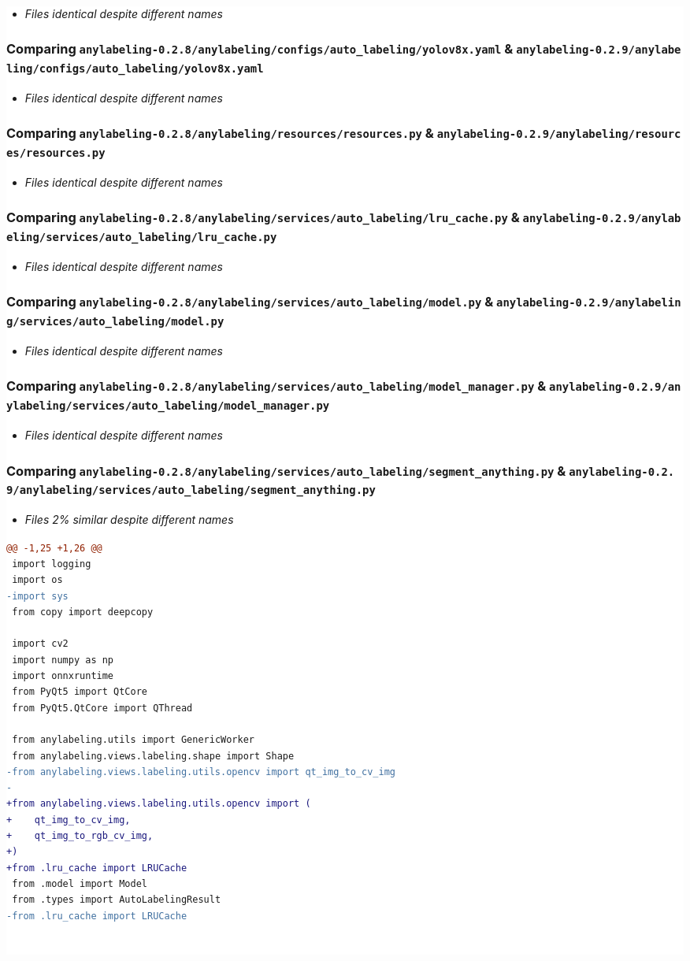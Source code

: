  * *Files identical despite different names*

### Comparing `anylabeling-0.2.8/anylabeling/configs/auto_labeling/yolov8x.yaml` & `anylabeling-0.2.9/anylabeling/configs/auto_labeling/yolov8x.yaml`

 * *Files identical despite different names*

### Comparing `anylabeling-0.2.8/anylabeling/resources/resources.py` & `anylabeling-0.2.9/anylabeling/resources/resources.py`

 * *Files identical despite different names*

### Comparing `anylabeling-0.2.8/anylabeling/services/auto_labeling/lru_cache.py` & `anylabeling-0.2.9/anylabeling/services/auto_labeling/lru_cache.py`

 * *Files identical despite different names*

### Comparing `anylabeling-0.2.8/anylabeling/services/auto_labeling/model.py` & `anylabeling-0.2.9/anylabeling/services/auto_labeling/model.py`

 * *Files identical despite different names*

### Comparing `anylabeling-0.2.8/anylabeling/services/auto_labeling/model_manager.py` & `anylabeling-0.2.9/anylabeling/services/auto_labeling/model_manager.py`

 * *Files identical despite different names*

### Comparing `anylabeling-0.2.8/anylabeling/services/auto_labeling/segment_anything.py` & `anylabeling-0.2.9/anylabeling/services/auto_labeling/segment_anything.py`

 * *Files 2% similar despite different names*

```diff
@@ -1,25 +1,26 @@
 import logging
 import os
-import sys
 from copy import deepcopy
 
 import cv2
 import numpy as np
 import onnxruntime
 from PyQt5 import QtCore
 from PyQt5.QtCore import QThread
 
 from anylabeling.utils import GenericWorker
 from anylabeling.views.labeling.shape import Shape
-from anylabeling.views.labeling.utils.opencv import qt_img_to_cv_img
-
+from anylabeling.views.labeling.utils.opencv import (
+    qt_img_to_cv_img,
+    qt_img_to_rgb_cv_img,
+)
+from .lru_cache import LRUCache
 from .model import Model
 from .types import AutoLabelingResult
-from .lru_cache import LRUCache
 
 
```
